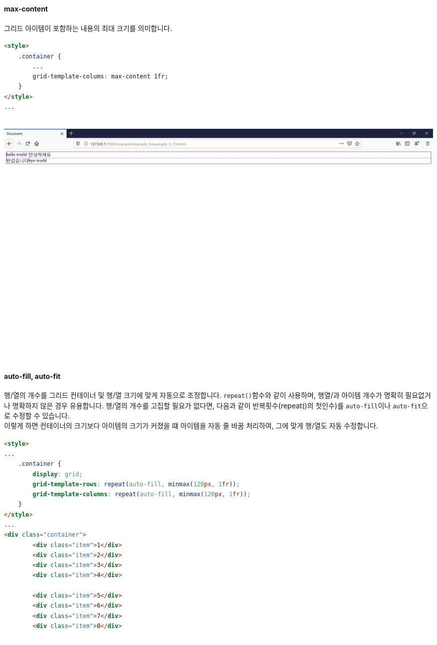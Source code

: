 #### max-content
그리드 아이템이 포함하는 내용의 최대 크기를 의미합니다.

```html
<style>
    .container {
        ...
        grid-template-colums: max-content 1fr;
    }
</style>
...
```

<br/><img src="./imgs/doc5_img_19.PNG" alt="code result" /> <br/>

#### auto-fill, auto-fit
행/열의 개수를 그리드 컨테이너 및 행/열 크기에 맞게 자동으로 조정합니다.
`repeat()`함수와 같이 사용하며, 행열/과 아이템 개수가 명확히 필요없거나 명확하지 않은 경우 유용합니다. 
행/열의 개수를 고집할 필요가 없다면, 다음과 같이 반복횟수(repeat()의 첫인수)를 `auto-fill`이나 `auto-fit`으로 수정할 수 있습니다.       
이렇게 하면 컨테이너의 크기보다 아이템의 크기가 커졌을 떄 아이템을 자동 줄 바꿈 처리하여, 그에 맞게 행/열도 자동 수정합니다.

```html
<style>
...
    .container {
        display: grid;
        grid-template-rows: repeat(auto-fill, minmax(120px, 1fr));
        grid-template-columns: repeat(auto-fill, minmax(120px, 1fr));
    }
</style>
...
<div class="container">
        <div class="item">1</div>
        <div class="item">2</div>
        <div class="item">3</div>
        <div class="item">4</div>
    
        <div class="item">5</div>
        <div class="item">6</div>
        <div class="item">7</div>
        <div class="item">8</div>
    
```